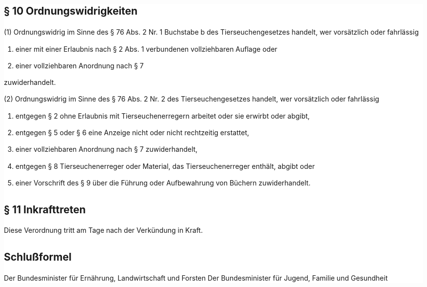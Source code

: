 
## § 10 Ordnungswidrigkeiten

(1) Ordnungswidrig im Sinne des § 76 Abs. 2 Nr. 1 Buchstabe b des
Tierseuchengesetzes handelt, wer vorsätzlich oder fahrlässig

1.  einer mit einer Erlaubnis nach § 2 Abs. 1 verbundenen vollziehbaren
    Auflage oder


2.  einer vollziehbaren Anordnung nach § 7



zuwiderhandelt.

(2) Ordnungswidrig im Sinne des § 76 Abs. 2 Nr. 2 des
Tierseuchengesetzes handelt, wer vorsätzlich oder fahrlässig

1.  entgegen § 2 ohne Erlaubnis mit Tierseuchenerregern arbeitet oder sie
    erwirbt oder abgibt,


2.  entgegen § 5 oder § 6 eine Anzeige nicht oder nicht rechtzeitig
    erstattet,


3.  einer vollziehbaren Anordnung nach § 7 zuwiderhandelt,


4.  entgegen § 8 Tierseuchenerreger oder Material, das Tierseuchenerreger
    enthält, abgibt oder


5.  einer Vorschrift des § 9 über die Führung oder Aufbewahrung von
    Büchern zuwiderhandelt.





## § 11 Inkrafttreten

Diese Verordnung tritt am Tage nach der Verkündung in Kraft.


## Schlußformel

Der Bundesminister für Ernährung, Landwirtschaft und Forsten
Der Bundesminister für Jugend, Familie und Gesundheit

